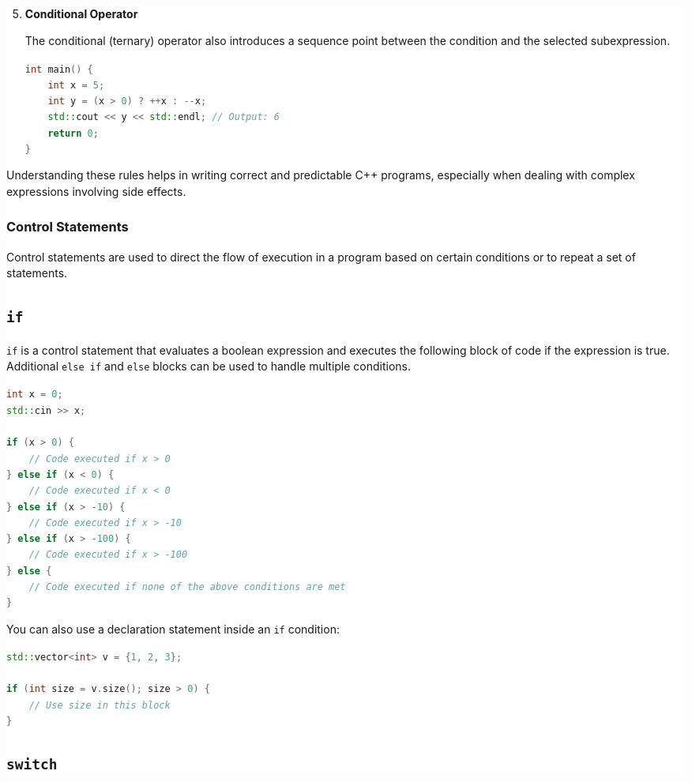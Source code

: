 5. **Conditional Operator**

    The conditional (ternary) operator also introduces a sequence point between the condition and the selected subexpression.

    ```cpp
    int main() {
        int x = 5;
        int y = (x > 0) ? ++x : --x;
        std::cout << y << std::endl; // Output: 6
        return 0;
    }
    ```

Understanding these rules helps in writing correct and predictable C++ programs, especially when dealing with complex expressions involving side effects.
### Control Statements

Control statements are used to direct the flow of execution in a program based on certain conditions or to repeat a set of statements.

## `if`

`if` is a control statement that evaluates a boolean expression and executes the following block of code if the expression is true. Additional `else if` and `else` blocks can be used to handle multiple conditions.

```cpp
int x = 0;
std::cin >> x;

if (x > 0) {
    // Code executed if x > 0
} else if (x < 0) {
    // Code executed if x < 0
} else if (x > -10) {
    // Code executed if x > -10
} else if (x > -100) {
    // Code executed if x > -100
} else {
    // Code executed if none of the above conditions are met
}
```

You can also use a declaration statement inside an `if` condition:

```cpp
std::vector<int> v = {1, 2, 3};

if (int size = v.size(); size > 0) {
    // Use size in this block
}
```

## `switch`
